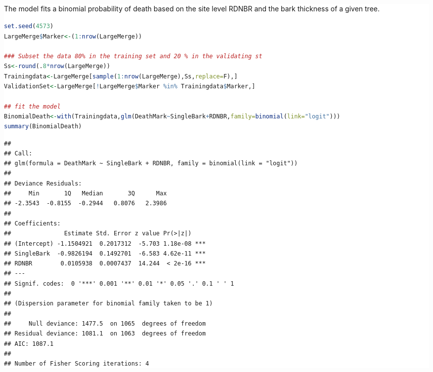 The model fits a binomial probability of death based on the site level
RDNBR and the bark thickness of a given tree.

``` r
set.seed(4573)
LargeMerge$Marker<-(1:nrow(LargeMerge))

### Subset the data 80% in the training set and 20 % in the validating st 
Ss<-round(.8*nrow(LargeMerge))
Trainingdata<-LargeMerge[sample(1:nrow(LargeMerge),Ss,replace=F),]
ValidationSet<-LargeMerge[!LargeMerge$Marker %in% Trainingdata$Marker,]

## fit the model 
BinomialDeath<-with(Trainingdata,glm(DeathMark~SingleBark+RDNBR,family=binomial(link="logit")))
summary(BinomialDeath)
```

    ## 
    ## Call:
    ## glm(formula = DeathMark ~ SingleBark + RDNBR, family = binomial(link = "logit"))
    ## 
    ## Deviance Residuals: 
    ##     Min       1Q   Median       3Q      Max  
    ## -2.3543  -0.8155  -0.2944   0.8076   2.3986  
    ## 
    ## Coefficients:
    ##               Estimate Std. Error z value Pr(>|z|)    
    ## (Intercept) -1.1504921  0.2017312  -5.703 1.18e-08 ***
    ## SingleBark  -0.9826194  0.1492701  -6.583 4.62e-11 ***
    ## RDNBR        0.0105938  0.0007437  14.244  < 2e-16 ***
    ## ---
    ## Signif. codes:  0 '***' 0.001 '**' 0.01 '*' 0.05 '.' 0.1 ' ' 1
    ## 
    ## (Dispersion parameter for binomial family taken to be 1)
    ## 
    ##     Null deviance: 1477.5  on 1065  degrees of freedom
    ## Residual deviance: 1081.1  on 1063  degrees of freedom
    ## AIC: 1087.1
    ## 
    ## Number of Fisher Scoring iterations: 4
